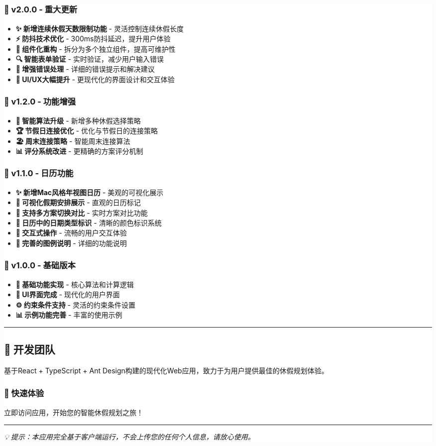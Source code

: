 ### 🚀 v2.0.0 - 重大更新

- **✨ 新增连续休假天数限制功能** - 灵活控制连续休假长度
- **⚡ 防抖技术优化** - 300ms防抖延迟，提升用户体验
- **🎨 组件化重构** - 拆分为多个独立组件，提高可维护性
- **🔍 智能表单验证** - 实时验证，减少用户输入错误
- **🎯 增强错误处理** - 详细的错误提示和解决建议
- **🎪 UI/UX大幅提升** - 更现代化的界面设计和交互体验

### 🎯 v1.2.0 - 功能增强

- **🤖 智能算法升级** - 新增多种休假选择策略
- **🏆 节假日连接优化** - 优化与节假日的连接策略
- **🏖️ 周末连接策略** - 智能周末连接算法
- **📊 评分系统改进** - 更精确的方案评分机制

### 📅 v1.1.0 - 日历功能

- **✨ 新增Mac风格年视图日历** - 美观的可视化展示
- **🎨 可视化假期安排展示** - 直观的日历标记
- **🔄 支持多方案切换对比** - 实时方案对比功能
- **📅 日历中的日期类型标识** - 清晰的颜色标识系统
- **🎯 交互式操作** - 流畅的用户交互体验
- **📖 完善的图例说明** - 详细的功能说明

### 🎨 v1.0.0 - 基础版本

- **🎯 基础功能实现** - 核心算法和计算逻辑
- **🎨 UI界面完成** - 现代化的用户界面
- **⚙️ 约束条件支持** - 灵活的约束条件设置
- **📊 示例功能完善** - 丰富的使用示例

---

## 🎯 开发团队

基于React + TypeScript + Ant Design构建的现代化Web应用，致力于为用户提供最佳的休假规划体验。

### 🚀 快速体验

立即访问应用，开始您的智能休假规划之旅！

---

_💡 提示：本应用完全基于客户端运行，不会上传您的任何个人信息，请放心使用。_
